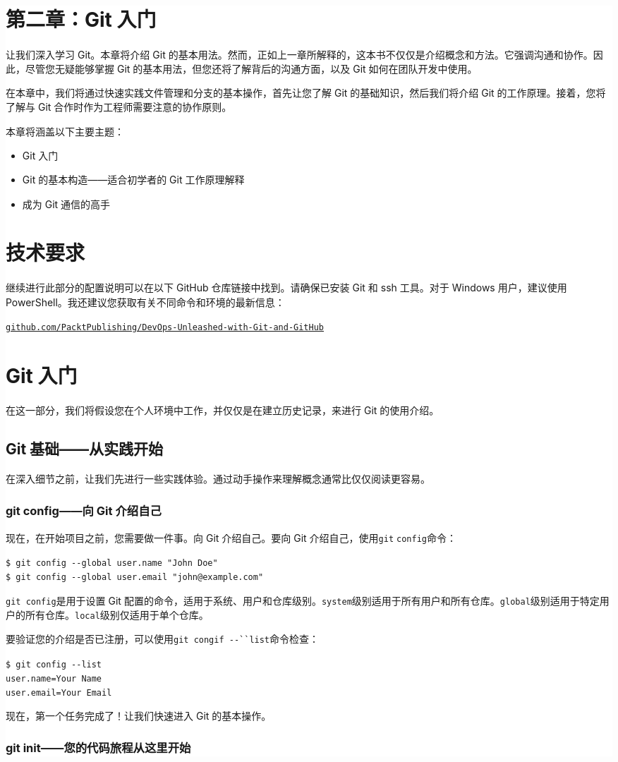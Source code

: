 

# 第二章：Git 入门

让我们深入学习 Git。本章将介绍 Git 的基本用法。然而，正如上一章所解释的，这本书不仅仅是介绍概念和方法。它强调沟通和协作。因此，尽管您无疑能够掌握 Git 的基本用法，但您还将了解背后的沟通方面，以及 Git 如何在团队开发中使用。

在本章中，我们将通过快速实践文件管理和分支的基本操作，首先让您了解 Git 的基础知识，然后我们将介绍 Git 的工作原理。接着，您将了解与 Git 合作时作为工程师需要注意的协作原则。

本章将涵盖以下主要主题：

+   Git 入门

+   Git 的基本构造——适合初学者的 Git 工作原理解释

+   成为 Git 通信的高手

# 技术要求

继续进行此部分的配置说明可以在以下 GitHub 仓库链接中找到。请确保已安装 Git 和 ssh 工具。对于 Windows 用户，建议使用 PowerShell。我还建议您获取有关不同命令和环境的最新信息：

[`github.com/PacktPublishing/DevOps-Unleashed-with-Git-and-GitHub`](https://github.com/PacktPublishing/DevOps-Unleashed-with-Git-and-GitHub)

# Git 入门

在这一部分，我们将假设您在个人环境中工作，并仅仅是在建立历史记录，来进行 Git 的使用介绍。

## Git 基础——从实践开始

在深入细节之前，让我们先进行一些实践体验。通过动手操作来理解概念通常比仅仅阅读更容易。

### git config——向 Git 介绍自己

现在，在开始项目之前，您需要做一件事。向 Git 介绍自己。要向 Git 介绍自己，使用`git` `config`命令：

```
$ git config --global user.name "John Doe"
$ git config --global user.email "john@example.com"
```

`git config`是用于设置 Git 配置的命令，适用于系统、用户和仓库级别。`system`级别适用于所有用户和所有仓库。`global`级别适用于特定用户的所有仓库。`local`级别仅适用于单个仓库。

要验证您的介绍是否已注册，可以使用`git congif --``list`命令检查：

```
$ git config --list
user.name=Your Name
user.email=Your Email
```

现在，第一个任务完成了！让我们快速进入 Git 的基本操作。

### git init——您的代码旅程从这里开始
